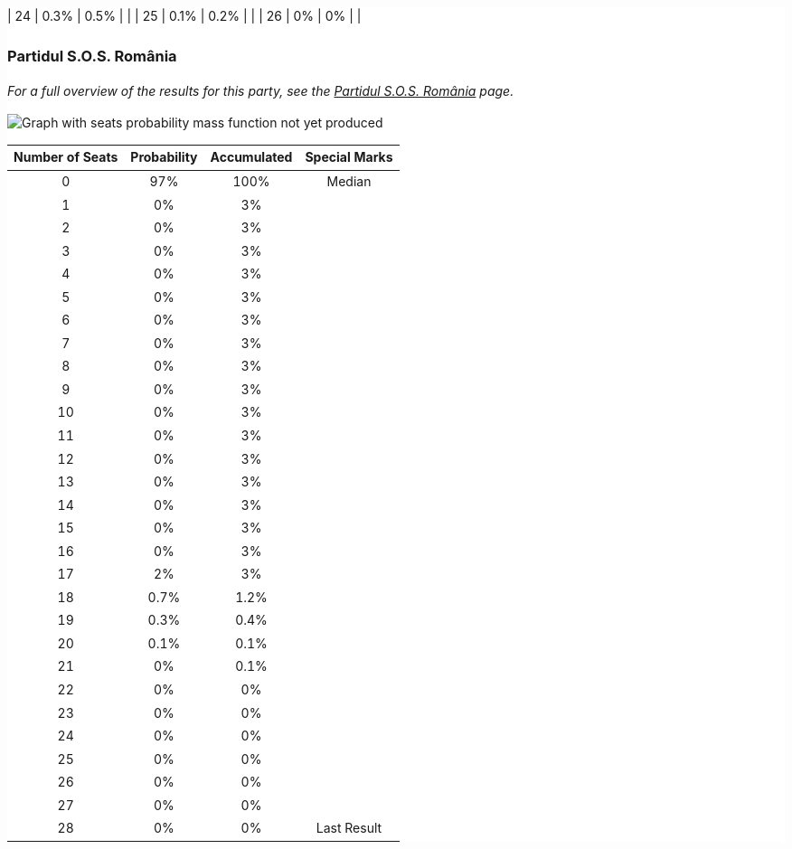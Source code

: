 | 24 | 0.3% | 0.5% |  |
| 25 | 0.1% | 0.2% |  |
| 26 | 0% | 0% |  |

### Partidul S.O.S. România

*For a full overview of the results for this party, see the [Partidul S.O.S. România](party-partidulsosromânia.html) page.*

![Graph with seats probability mass function not yet produced](2025-05-28-Avangarde-seats-pmf-partidulsosromânia.png "Seats Probability Mass Function")

| Number of Seats | Probability | Accumulated | Special Marks |
|:---------------:|:-----------:|:-----------:|:-------------:|
| 0 | 97% | 100% | Median |
| 1 | 0% | 3% |  |
| 2 | 0% | 3% |  |
| 3 | 0% | 3% |  |
| 4 | 0% | 3% |  |
| 5 | 0% | 3% |  |
| 6 | 0% | 3% |  |
| 7 | 0% | 3% |  |
| 8 | 0% | 3% |  |
| 9 | 0% | 3% |  |
| 10 | 0% | 3% |  |
| 11 | 0% | 3% |  |
| 12 | 0% | 3% |  |
| 13 | 0% | 3% |  |
| 14 | 0% | 3% |  |
| 15 | 0% | 3% |  |
| 16 | 0% | 3% |  |
| 17 | 2% | 3% |  |
| 18 | 0.7% | 1.2% |  |
| 19 | 0.3% | 0.4% |  |
| 20 | 0.1% | 0.1% |  |
| 21 | 0% | 0.1% |  |
| 22 | 0% | 0% |  |
| 23 | 0% | 0% |  |
| 24 | 0% | 0% |  |
| 25 | 0% | 0% |  |
| 26 | 0% | 0% |  |
| 27 | 0% | 0% |  |
| 28 | 0% | 0% | Last Result |